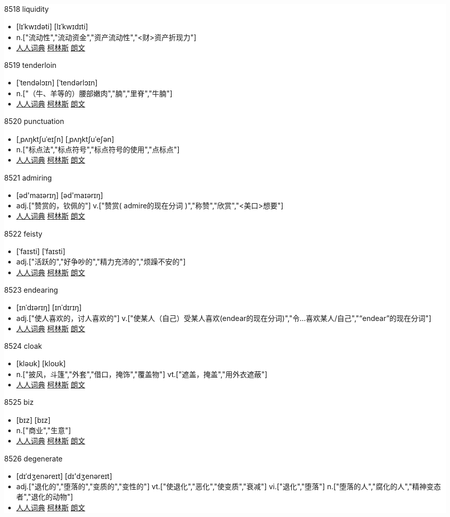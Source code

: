 8518 liquidity 
- [lɪˈkwɪdəti]  [lɪˈkwɪdɪti] 
- n.["流动性","流动资金","资产流动性","<财>资产折现力"]   
- [人人词典](https://www.91dict.com/words?w=liquidity) [柯林斯](https://www.collinsdictionary.com/zh/dictionary/english/liquidity) [朗文](https://www.ldoceonline.com/dictionary/liquidity) 

8519 tenderloin 
- [ˈtendəlɔɪn]  [ˈtendərlɔɪn] 
- n.["（牛、羊等的）腰部嫩肉","腩","里脊","牛腩"]   
- [人人词典](https://www.91dict.com/words?w=tenderloin) [柯林斯](https://www.collinsdictionary.com/zh/dictionary/english/tenderloin) [朗文](https://www.ldoceonline.com/dictionary/tenderloin) 

8520 punctuation 
- [ˌpʌŋktʃuˈeɪʃn]  [ˌpʌŋktʃuˈeʃən] 
- n.["标点法","标点符号","标点符号的使用","点标点"]   
- [人人词典](https://www.91dict.com/words?w=punctuation) [柯林斯](https://www.collinsdictionary.com/zh/dictionary/english/punctuation) [朗文](https://www.ldoceonline.com/dictionary/punctuation) 

8521 admiring 
- [əd'maɪərɪŋ]  [əd'maɪərɪŋ] 
- adj.["赞赏的，钦佩的"]  v.["赞赏( admire的现在分词 )","称赞","欣赏","<美口>想要"]   
- [人人词典](https://www.91dict.com/words?w=admiring) [柯林斯](https://www.collinsdictionary.com/zh/dictionary/english/admiring) [朗文](https://www.ldoceonline.com/dictionary/admiring) 

8522 feisty 
- [ˈfaɪsti]  [ˈfaɪsti] 
- adj.["活跃的","好争吵的","精力充沛的","烦躁不安的"]   
- [人人词典](https://www.91dict.com/words?w=feisty) [柯林斯](https://www.collinsdictionary.com/zh/dictionary/english/feisty) [朗文](https://www.ldoceonline.com/dictionary/feisty) 

8523 endearing 
- [ɪnˈdɪərɪŋ]  [ɪnˈdɪrɪŋ] 
- adj.["使人喜欢的，讨人喜欢的"]  v.["使某人（自己）受某人喜欢(endear的现在分词)","令…喜欢某人/自己","“endear”的现在分词"]   
- [人人词典](https://www.91dict.com/words?w=endearing) [柯林斯](https://www.collinsdictionary.com/zh/dictionary/english/endearing) [朗文](https://www.ldoceonline.com/dictionary/endearing) 

8524 cloak 
- [kləʊk]  [kloʊk] 
- n.["披风，斗篷","外套","借口，掩饰","覆盖物"]  vt.["遮盖，掩盖","用外衣遮蔽"]   
- [人人词典](https://www.91dict.com/words?w=cloak) [柯林斯](https://www.collinsdictionary.com/zh/dictionary/english/cloak) [朗文](https://www.ldoceonline.com/dictionary/cloak) 

8525 biz 
- [bɪz]  [bɪz] 
- n.["商业","生意"]   
- [人人词典](https://www.91dict.com/words?w=biz) [柯林斯](https://www.collinsdictionary.com/zh/dictionary/english/biz) [朗文](https://www.ldoceonline.com/dictionary/biz) 

8526 degenerate 
- [dɪˈdʒenəreɪt]  [dɪ'dʒenəreɪt] 
- adj.["退化的","堕落的","变质的","变性的"]  vt.["使退化","恶化","使变质","衰减"]  vi.["退化","堕落"]  n.["堕落的人","腐化的人","精神变态者","退化的动物"]   
- [人人词典](https://www.91dict.com/words?w=degenerate) [柯林斯](https://www.collinsdictionary.com/zh/dictionary/english/degenerate) [朗文](https://www.ldoceonline.com/dictionary/degenerate) 
